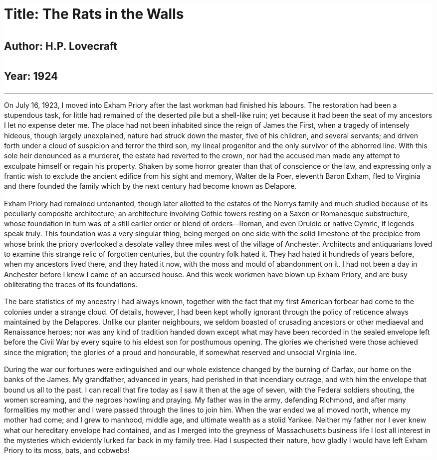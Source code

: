 # Title: The Rats in the Walls

## Author: H.P. Lovecraft

## Year: 1924

-------
On July 16, 1923, I moved into Exham Priory after the last workman had finished his labours. The restoration had been a stupendous task, for little had remained of the deserted pile but a shell-like ruin; yet because it had been the seat of my ancestors I let no expense deter me. The place had not been inhabited since the reign of James the First, when a tragedy of intensely hideous, though largely unexplained, nature had struck down the master, five of his children, and several servants; and driven forth under a cloud of suspicion and terror the third son, my lineal progenitor and the only survivor of the abhorred line. With this sole heir denounced as a murderer, the estate had reverted to the crown, nor had the accused man made any attempt to exculpate himself or regain his property. Shaken by some horror greater than that of conscience or the law, and expressing only a frantic wish to exclude the ancient edifice from his sight and memory, Walter de la Poer, eleventh Baron Exham, fled to Virginia and there founded the family which by the next century had become known as Delapore.

Exham Priory had remained untenanted, though later allotted to the estates of the Norrys family and much studied because of its peculiarly composite architecture; an architecture involving Gothic towers resting on a Saxon or Romanesque substructure, whose foundation in turn was of a still earlier order or blend of orders--Roman, and even Druidic or native Cymric, if legends speak truly. This foundation was a very singular thing, being merged on one side with the solid limestone of the precipice from whose brink the priory overlooked a desolate valley three miles west of the village of Anchester. Architects and antiquarians loved to examine this strange relic of forgotten centuries, but the country folk hated it. They had hated it hundreds of years before, when my ancestors lived there, and they hated it now, with the moss and mould of abandonment on it. I had not been a day in Anchester before I knew I came of an accursed house. And this week workmen have blown up Exham Priory, and are busy obliterating the traces of its foundations.

The bare statistics of my ancestry I had always known, together with the fact that my first American forbear had come to the colonies under a strange cloud. Of details, however, I had been kept wholly ignorant through the policy of reticence always maintained by the Delapores. Unlike our planter neighbours, we seldom boasted of crusading ancestors or other mediaeval and Renaissance heroes; nor was any kind of tradition handed down except what may have been recorded in the sealed envelope left before the Civil War by every squire to his eldest son for posthumous opening. The glories we cherished were those achieved since the migration; the glories of a proud and honourable, if somewhat reserved and unsocial Virginia line.

During the war our fortunes were extinguished and our whole existence changed by the burning of Carfax, our home on the banks of the James. My grandfather, advanced in years, had perished in that incendiary outrage, and with him the envelope that bound us all to the past. I can recall that fire today as I saw it then at the age of seven, with the Federal soldiers shouting, the women screaming, and the negroes howling and praying. My father was in the army, defending Richmond, and after many formalities my mother and I were passed through the lines to join him. When the war ended we all moved north, whence my mother had come; and I grew to manhood, middle age, and ultimate wealth as a stolid Yankee. Neither my father nor I ever knew what our hereditary envelope had contained, and as I merged into the greyness of Massachusetts business life I lost all interest in the mysteries which evidently lurked far back in my family tree. Had I suspected their nature, how gladly I would have left Exham Priory to its moss, bats, and cobwebs!
